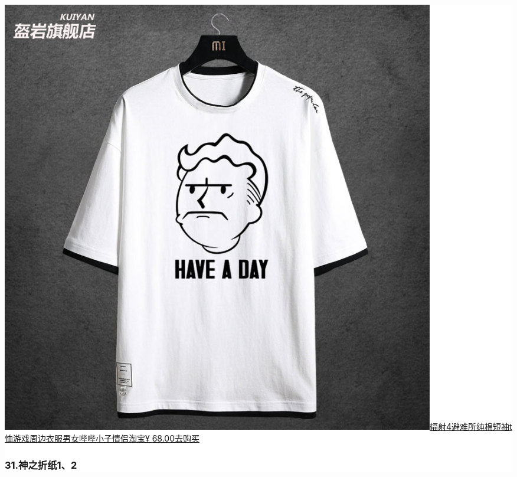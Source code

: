 [![img](.assets/v2-775c3cdcf4ba13b163d4af0aa974596d_hd.jpg)辐射4避难所纯棉短袖t恤游戏周边衣服男女哔哔小子情侣淘宝¥ 68.00去购买](https://s.click.taobao.com/t?e=m%3D2%26s%3Dq6oLO1xV19Fw4vFB6t2Z2ueEDrYVVa64yK8Cckff7TVRAdhuF14FMcx2PQYCXQHtJ1gyddu7kN8Atbf9FqI%2BxAaXQZijrFYGBih3Oft2s0pMIkUPZyjWyp3YXO2CkBYVIPBGd8BnON7fnvQh3553f9RMHE3IWBDapDqxmnuA0ubmtVFQLzdyxpaYzSMEwlxT%2FufIeaShmLvWGPPZ03CRxCMElwDuvDzhibAYjcWmB0n0MrbhEk%2B62TycZjAPhPKVz8YFe5%2BWp5pfzNmQ3EAS89zmZSGq9ptbzgq8wFaQkp3GDF1NzTQoPw%3D%3D&union_lens=lensId:TAPI@1606436020@0b5819c0_8fd5_176070c6142_0e59@01)

### 31.神之折纸1、2

